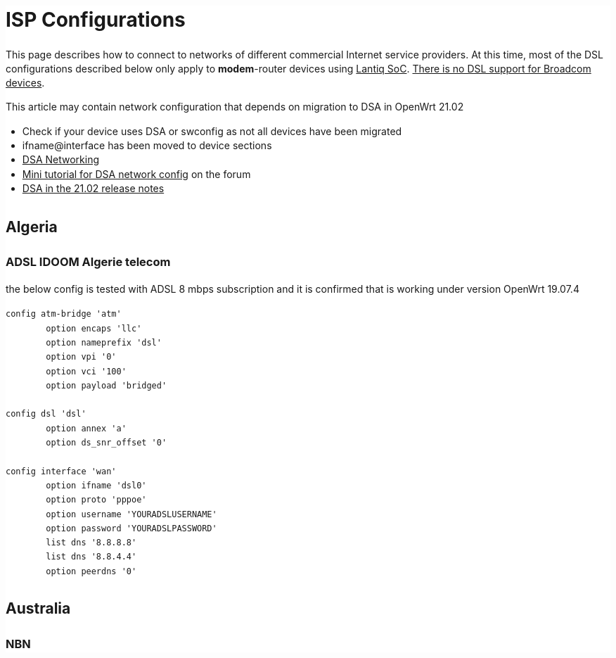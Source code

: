 # ISP Configurations

This page describes how to connect to networks of different commercial Internet service providers. At this time, most of the DSL configurations described below only apply to **modem**-router devices using [Lantiq SoC](/docs/techref/hardware/soc/soc.lantiq "docs:techref:hardware:soc:soc.lantiq"). [There is no DSL support for Broadcom devices](/meta/infobox/broadcom_dsl "meta:infobox:broadcom_dsl").

This article may contain network configuration that depends on migration to DSA in OpenWrt 21.02

- Check if your device uses DSA or swconfig as not all devices have been migrated
- ifname@interface has been moved to device sections
- [DSA Networking](/docs/guide-user/network/dsa/start "docs:guide-user:network:dsa:start")
- [Mini tutorial for DSA network config](https://forum.openwrt.org/t/mini-tutorial-for-dsa-network-config/96998 "https://forum.openwrt.org/t/mini-tutorial-for-dsa-network-config/96998") on the forum
- [DSA in the 21.02 release notes](https://openwrt.org/releases/21.02/notes-21.02.0#new_network_configuration_syntax_and_boardjson_change "https://openwrt.org/releases/21.02/notes-21.02.0#new_network_configuration_syntax_and_boardjson_change")

## Algeria

### ADSL IDOOM Algerie telecom

the below config is tested with ADSL 8 mbps subscription and it is confirmed that is working under version OpenWrt 19.07.4

```
config atm-bridge 'atm'
        option encaps 'llc'
        option nameprefix 'dsl'
        option vpi '0'
        option vci '100'
        option payload 'bridged'

config dsl 'dsl'
        option annex 'a'
        option ds_snr_offset '0'

config interface 'wan'
        option ifname 'dsl0'
        option proto 'pppoe'
        option username 'YOURADSLUSERNAME'
        option password 'YOURADSLPASSWORD'
        list dns '8.8.8.8'
        list dns '8.8.4.4'
        option peerdns '0'
```

## Australia

### NBN
